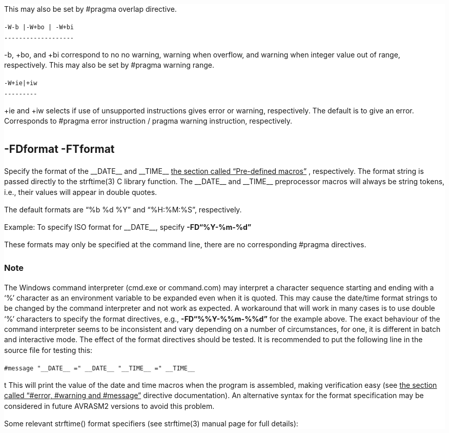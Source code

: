 This may also be set by \#pragma overlap directive.

```
-W-b |-W+bo | -W+bi
-------------------
```
-b, +bo, and +bi correspond to no no warning, warning when overflow, and warning when integer value out of range, respectively. This may also be set by \#pragma warning range.

```
-W+ie|+iw
---------
```
+ie and +iw selects if use of unsupported instructions gives error or warning, respectively. The default is to give an error. Corresponds to \#pragma error instruction / pragma warning instruction, respectively.

-FDformat -FTformat
-------------------

Specify the format of the \_\_DATE\_\_ and \_\_TIME\_\_ <a href="avrassembler.wb_preprocessor.Pre-defined_macros.html" class="xref" title="Pre-defined macros">the section called “Pre-defined macros”</a> , respectively. The format string is passed directly to the strftime(3) C library function. The \_\_DATE\_\_ and \_\_TIME\_\_ preprocessor macros will always be string tokens, i.e., their values will appear in double quotes.

The default formats are “%b %d %Y” and “%H:%M:%S”, respectively.

Example: To specify ISO format for \_\_DATE\_\_, specify <span class="command"> **-FD“%Y-%m-%d”** </span>

These formats may only be specified at the command line, there are no corresponding \#pragma directives.

### Note

The Windows command interpreter (cmd.exe or command.com) may interpret a character sequence starting and ending with a ‘%’ character as an environment variable to be expanded even when it is quoted. This may cause the date/time format strings to be changed by the command interpreter and not work as expected. A workaround that will work in many cases is to use double ‘%’ characters to specify the format directives, e.g., <span class="command"> **-FD“%%Y-%%m-%%d”** </span> for the example above. The exact behaviour of the command interpreter seems to be inconsistent and vary depending on a number of circumstances, for one, it is different in batch and interactive mode. The effect of the format directives should be tested. It is recommended to put the following line in the source file for testing this:

``` programlisting
#message "__DATE__ =" __DATE__ "__TIME__ =" __TIME__
```

t This will print the value of the date and time macros when the program is assembled, making verification easy (see <a href="avrassembler.wb_preprocessor.error.html" class="xref" title="#error, #warning and #message">the section called “#error, #warning and #message”</a> directive documentation). An alternative syntax for the format specification may be considered in future AVRASM2 versions to avoid this problem.

Some relevant strftime() format specifiers (see strftime(3) manual page for full details):
